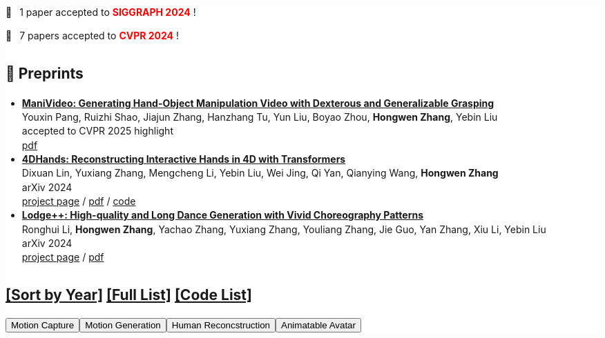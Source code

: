 🎉&ensp; 1 paper accepted to <strong style="color:red;">SIGGRAPH 2024</strong> !

🎉&ensp; 7 papers accepted to <strong style="color:red;">CVPR 2024</strong> !

## 🚩 Preprints
<div style="clear: both;">

   <ul>

   <li>
   <a href="https://arxiv.org/abs/2412.16212" target="_blank"><strong>ManiVideo: Generating Hand-Object Manipulation Video with Dexterous and Generalizable Grasping</strong> </a><br />
   Youxin Pang, Ruizhi Shao, Jiajun Zhang, Hanzhang Tu, Yun Liu, Boyao Zhou, <strong>Hongwen Zhang</strong>, Yebin Liu<br />
   accepted to CVPR 2025 highlight<br />
   <a href="https://arxiv.org/abs/2412.16212" target="_blank">pdf</a> 
   </li>

   <li>
   <a href="https://arxiv.org/pdf/2405.20330v2" target="_blank"><strong>4DHands: Reconstructing Interactive Hands in 4D with Transformers</strong> </a><br />
   Dixuan Lin, Yuxiang Zhang, Mengcheng Li, Yebin Liu, Wei Jing, Qi Yan, Qianying Wang, <strong>Hongwen Zhang</strong><br />
   arXiv 2024<br />
   <a href="https://4dhands.github.io" target="_blank">project page</a> /
   <a href="https://arxiv.org/pdf/2405.20330v2" target="_blank">pdf</a> /
   <a href="https://github.com/LinDixuan/OmniHands" target="_blank">code</a>
   </li>

   <li>
   <a href="https://li-ronghui.github.io/lodgepp" target="_blank"><strong>Lodge++: High-quality and Long Dance Generation with Vivid Choreography Patterns</strong> </a><br />
   Ronghui Li, <strong>Hongwen Zhang</strong>, Yachao Zhang, Yuxiang Zhang, Youliang Zhang, Jie Guo, Yan Zhang, Xiu Li, Yebin Liu<br />
   arXiv 2024<br />
   <a href="https://li-ronghui.github.io/lodgepp" target="_blank">project page</a> /
   <a href="https://arxiv.org/abs/2410.20389" target="_blank">pdf</a>
   </li>

   </ul>

</div>

<h2> <a href='index_.html'>  [Sort by Year]</a> <a href='publications.html'>  [Full List]</a> <a href='https://github.com/HongwenZhang' target="_blank">  [Code List]</a><br /></h2>

<div style="display: flex;" class="tab-container" id="research-tab-container">
    <button class="highlight_research_tab" onclick="toggle_research_vis(&#39;#-motion-capture&#39;, this)"  id="tab_a">Motion Capture</button>
    <button class="research_tab" onclick="toggle_research_vis(&#39;#-motion-understanding&#39;, this); toggleContent()"  id="tab_b">Motion Generation</button>
    <button class="research_tab" onclick="toggle_research_vis(&#39;#-human-reconstruction&#39;, this); toggleContent()"  id="tab_c">Human Reconcstruction</button>
    <button class="research_tab" onclick="toggle_research_vis(&#39;#-animatable-avatar&#39;, this); toggleContent()"  id="tab_d">Animatable Avatar</button>
